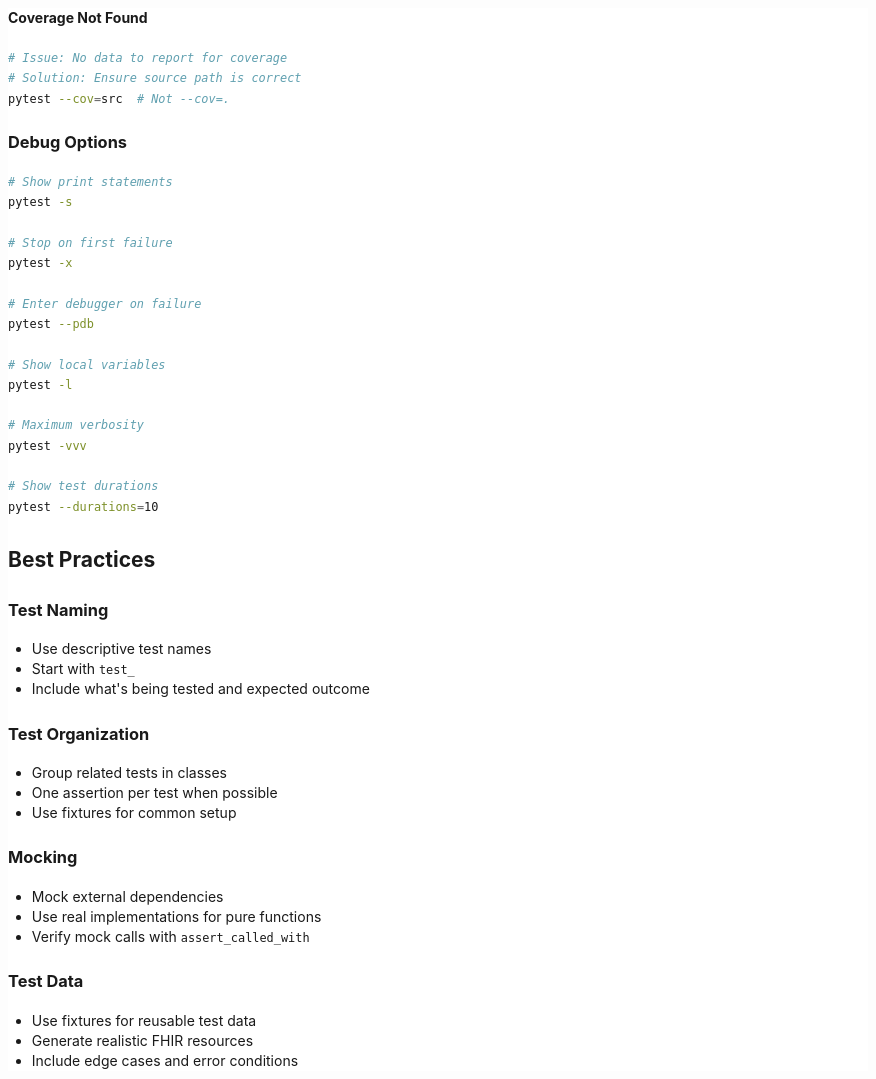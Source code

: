#### Coverage Not Found
```bash
# Issue: No data to report for coverage
# Solution: Ensure source path is correct
pytest --cov=src  # Not --cov=.
```

### Debug Options

```bash
# Show print statements
pytest -s

# Stop on first failure
pytest -x

# Enter debugger on failure
pytest --pdb

# Show local variables
pytest -l

# Maximum verbosity
pytest -vvv

# Show test durations
pytest --durations=10
```

## Best Practices

### Test Naming
- Use descriptive test names
- Start with `test_`
- Include what's being tested and expected outcome

### Test Organization
- Group related tests in classes
- One assertion per test when possible
- Use fixtures for common setup

### Mocking
- Mock external dependencies
- Use real implementations for pure functions
- Verify mock calls with `assert_called_with`

### Test Data
- Use fixtures for reusable test data
- Generate realistic FHIR resources
- Include edge cases and error conditions
